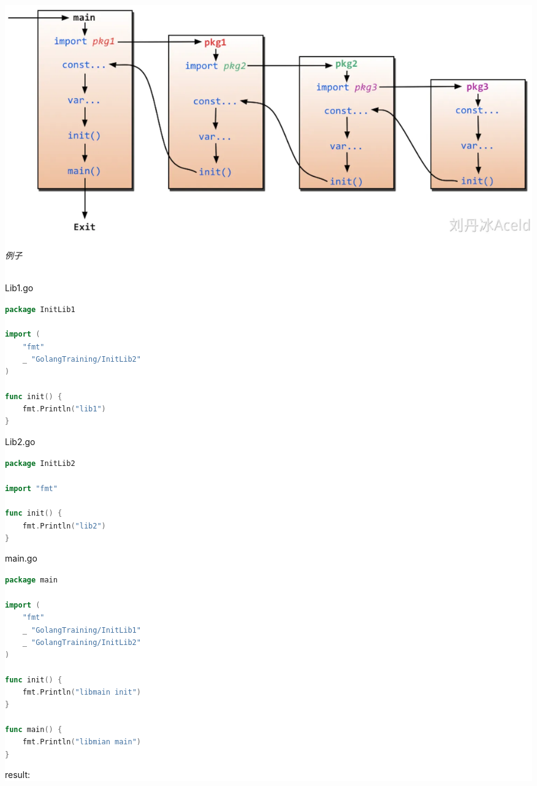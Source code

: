 ![img.png](img.png)
###### 例子
Lib1.go
```go
package InitLib1

import (
    "fmt"
    _ "GolangTraining/InitLib2"
)

func init() {
    fmt.Println("lib1")
}
```
Lib2.go
```go
package InitLib2

import "fmt"

func init() {
    fmt.Println("lib2")
}
```
main.go
```go
package main

import (
    "fmt"
    _ "GolangTraining/InitLib1"
    _ "GolangTraining/InitLib2"
)

func init() {
    fmt.Println("libmain init")
}

func main() {
    fmt.Println("libmian main")
}
```
result:
```
```